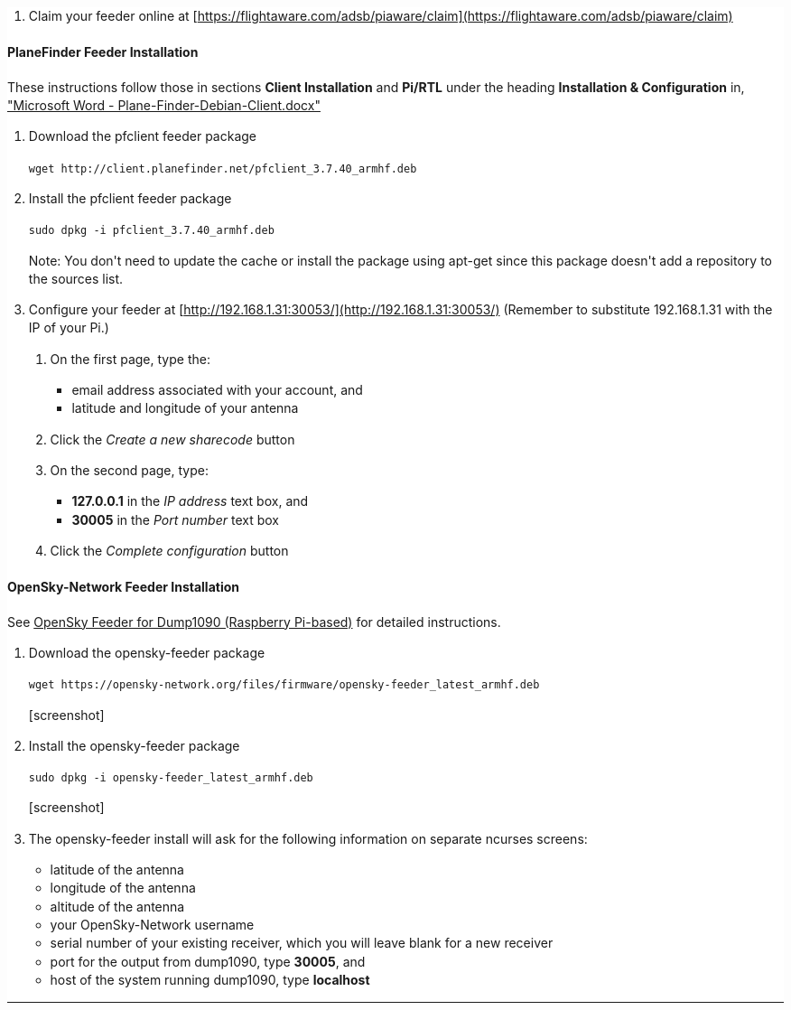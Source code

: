 1.	Claim your feeder online at [https://flightaware.com/adsb/piaware/claim](https://flightaware.com/adsb/piaware/claim)

#### PlaneFinder Feeder Installation

These instructions follow those in sections **Client Installation** and **Pi/RTL** under the heading **Installation &amp; Configuration** in, ["Microsoft Word - Plane-Finder-Debian-Client.docx"](https://876e4dd3654715fa151c-71f8796d2abe5094889e30919e12901d.ssl.cf3.rackcdn.com/docs/Plane-Finder-Debian-Client.pdf)

1.	Download the pfclient feeder package

		wget http://client.planefinder.net/pfclient_3.7.40_armhf.deb

1.	Install the pfclient feeder package

		sudo dpkg -i pfclient_3.7.40_armhf.deb

	Note: You don't need to update the cache or install the package using apt-get since this package doesn't add a repository to the sources list.

1.	Configure your feeder at [http://192.168.1.31:30053/](http://192.168.1.31:30053/) \(Remember to substitute 192.168.1.31 with the IP of your Pi.\)

	1.	On the first page, type the:

		+	email address associated with your account, and
		+	latitude and longitude of your antenna

	1.	Click the *Create a new sharecode* button

	1.	On the second page, type:

		+	**127.0.0.1** in the *IP address* text box, and
		+	**30005** in the *Port number* text box

	1.	Click the *Complete configuration* button

#### OpenSky-Network Feeder Installation

See [OpenSky Feeder for Dump1090 (Raspberry Pi-based)](https://opensky-network.org/community/projects/30-dump1090-feeder) for detailed instructions.

1.	Download the opensky-feeder package

		wget https://opensky-network.org/files/firmware/opensky-feeder_latest_armhf.deb

	[screenshot]

1.	Install the opensky-feeder package

		sudo dpkg -i opensky-feeder_latest_armhf.deb

	[screenshot]

1.	The opensky-feeder install will ask for the following information on separate ncurses screens:

	+	latitude of the antenna
	+	longitude of the antenna
	+	altitude of the antenna
	+   your OpenSky-Network username
	+	serial number of your existing receiver, which you will leave blank for a new receiver
	+	port for the output from dump1090, type **30005**, and
	+	host of the system running dump1090, type **localhost**

---